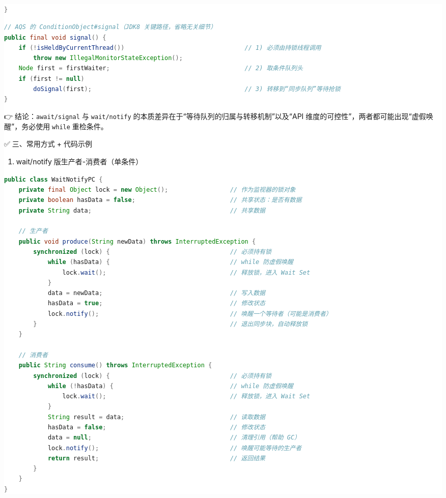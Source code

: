 ```java
}
```

```java
// AQS 的 ConditionObject#signal（JDK8 关键路径，省略无关细节）
public final void signal() {
    if (!isHeldByCurrentThread())                                 // 1) 必须由持锁线程调用
        throw new IllegalMonitorStateException();
    Node first = firstWaiter;                                     // 2) 取条件队列头
    if (first != null)
        doSignal(first);                                          // 3) 转移到“同步队列”等待抢锁
}
```

👉 结论：`await/signal` 与 `wait/notify` 的本质差异在于“等待队列的归属与转移机制”以及“API 维度的可控性”，两者都可能出现“虚假唤醒”，务必使用 `while` 重检条件。


✅ 三、常用方式 + 代码示例

1) wait/notify 版生产者-消费者（单条件）

```java
public class WaitNotifyPC {
    private final Object lock = new Object();                 // 作为监视器的锁对象
    private boolean hasData = false;                          // 共享状态：是否有数据
    private String data;                                      // 共享数据

    // 生产者
    public void produce(String newData) throws InterruptedException {
        synchronized (lock) {                                 // 必须持有锁
            while (hasData) {                                 // while 防虚假唤醒
                lock.wait();                                  // 释放锁，进入 Wait Set
            }
            data = newData;                                   // 写入数据
            hasData = true;                                   // 修改状态
            lock.notify();                                    // 唤醒一个等待者（可能是消费者）
        }                                                     // 退出同步块，自动释放锁
    }

    // 消费者
    public String consume() throws InterruptedException {
        synchronized (lock) {                                 // 必须持有锁
            while (!hasData) {                                // while 防虚假唤醒
                lock.wait();                                  // 释放锁，进入 Wait Set
            }
            String result = data;                             // 读取数据
            hasData = false;                                  // 修改状态
            data = null;                                      // 清理引用（帮助 GC）
            lock.notify();                                    // 唤醒可能等待的生产者
            return result;                                    // 返回结果
        }
    }
}
```
